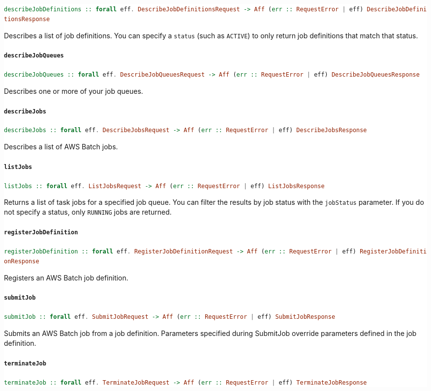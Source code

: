 ``` purescript
describeJobDefinitions :: forall eff. DescribeJobDefinitionsRequest -> Aff (err :: RequestError | eff) DescribeJobDefinitionsResponse
```

<p>Describes a list of job definitions. You can specify a <code>status</code> (such as <code>ACTIVE</code>) to only return job definitions that match that status.</p>

#### `describeJobQueues`

``` purescript
describeJobQueues :: forall eff. DescribeJobQueuesRequest -> Aff (err :: RequestError | eff) DescribeJobQueuesResponse
```

<p>Describes one or more of your job queues.</p>

#### `describeJobs`

``` purescript
describeJobs :: forall eff. DescribeJobsRequest -> Aff (err :: RequestError | eff) DescribeJobsResponse
```

<p>Describes a list of AWS Batch jobs.</p>

#### `listJobs`

``` purescript
listJobs :: forall eff. ListJobsRequest -> Aff (err :: RequestError | eff) ListJobsResponse
```

<p>Returns a list of task jobs for a specified job queue. You can filter the results by job status with the <code>jobStatus</code> parameter. If you do not specify a status, only <code>RUNNING</code> jobs are returned.</p>

#### `registerJobDefinition`

``` purescript
registerJobDefinition :: forall eff. RegisterJobDefinitionRequest -> Aff (err :: RequestError | eff) RegisterJobDefinitionResponse
```

<p>Registers an AWS Batch job definition. </p>

#### `submitJob`

``` purescript
submitJob :: forall eff. SubmitJobRequest -> Aff (err :: RequestError | eff) SubmitJobResponse
```

<p>Submits an AWS Batch job from a job definition. Parameters specified during <a>SubmitJob</a> override parameters defined in the job definition. </p>

#### `terminateJob`

``` purescript
terminateJob :: forall eff. TerminateJobRequest -> Aff (err :: RequestError | eff) TerminateJobResponse
```
